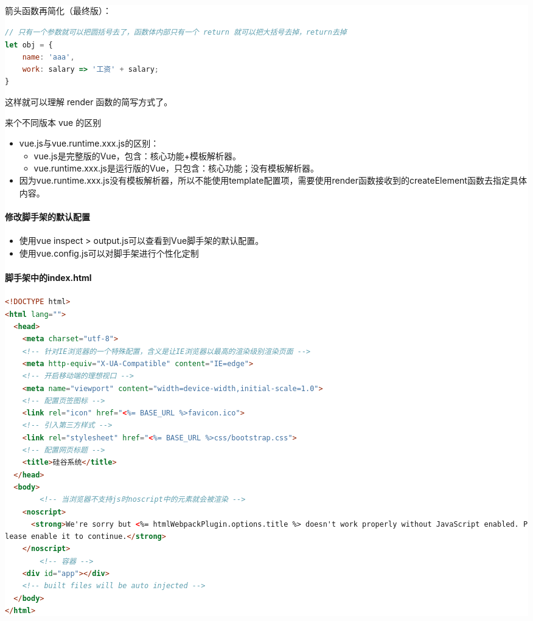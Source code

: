 箭头函数再简化（最终版）：

```js
// 只有一个参数就可以把圆括号去了，函数体内部只有一个 return 就可以把大括号去掉，return去掉
let obj = {
    name: 'aaa',
    work: salary => '工资' + salary;
}
```

这样就可以理解 render 函数的简写方式了。

来个不同版本 vue 的区别

* vue.js与vue.runtime.xxx.js的区别：
  * vue.js是完整版的Vue，包含：核心功能+模板解析器。
  * vue.runtime.xxx.js是运行版的Vue，只包含：核心功能；没有模板解析器。
* 因为vue.runtime.xxx.js没有模板解析器，所以不能使用template配置项，需要使用render函数接收到的createElement函数去指定具体内容。

#### 修改脚手架的默认配置

* 使用vue inspect > output.js可以查看到Vue脚手架的默认配置。
* 使用vue.config.js可以对脚手架进行个性化定制

#### 脚手架中的index.html

```html
<!DOCTYPE html>
<html lang="">
  <head>
    <meta charset="utf-8">
	<!-- 针对IE浏览器的一个特殊配置，含义是让IE浏览器以最高的渲染级别渲染页面 -->
    <meta http-equiv="X-UA-Compatible" content="IE=edge">
	<!-- 开启移动端的理想视口 -->
    <meta name="viewport" content="width=device-width,initial-scale=1.0">
	<!-- 配置页签图标 -->
    <link rel="icon" href="<%= BASE_URL %>favicon.ico">
	<!-- 引入第三方样式 -->
	<link rel="stylesheet" href="<%= BASE_URL %>css/bootstrap.css">
	<!-- 配置网页标题 -->
    <title>硅谷系统</title>
  </head>
  <body>
		<!-- 当浏览器不支持js时noscript中的元素就会被渲染 -->
    <noscript>
      <strong>We're sorry but <%= htmlWebpackPlugin.options.title %> doesn't work properly without JavaScript enabled. Please enable it to continue.</strong>
    </noscript>
		<!-- 容器 -->
    <div id="app"></div>
    <!-- built files will be auto injected -->
  </body>
</html>

```
